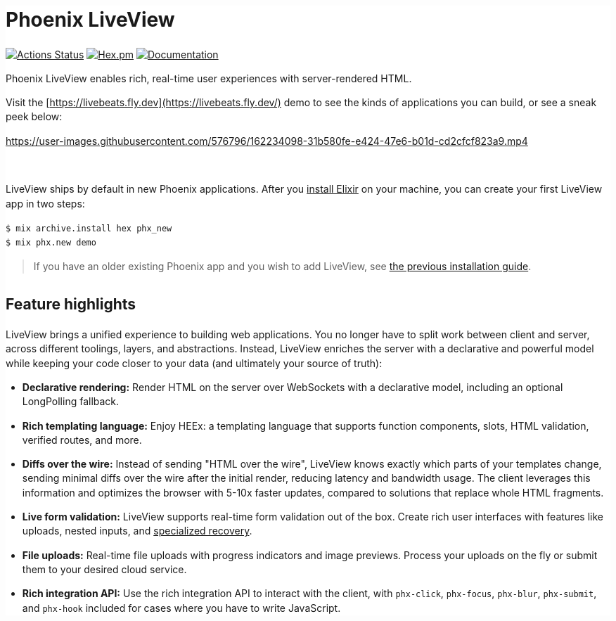 # Phoenix LiveView

[![Actions Status](https://github.com/phoenixframework/phoenix_live_view/workflows/CI/badge.svg)](https://github.com/phoenixframework/phoenix_live_view/actions?query=workflow%3ACI) [![Hex.pm](https://img.shields.io/hexpm/v/phoenix_live_view.svg)](https://hex.pm/packages/phoenix_live_view) [![Documentation](https://img.shields.io/badge/documentation-gray)](https://hexdocs.pm/phoenix_live_view)

Phoenix LiveView enables rich, real-time user experiences with server-rendered HTML.

Visit the [https://livebeats.fly.dev](https://livebeats.fly.dev/) demo to see
the kinds of applications you can build, or see a sneak peek below:

https://user-images.githubusercontent.com/576796/162234098-31b580fe-e424-47e6-b01d-cd2cfcf823a9.mp4

<br />

LiveView ships by default in new Phoenix applications. After you
[install Elixir](https://elixir-lang.org/install.html) on your machine,
you can create your first LiveView app in two steps:

    $ mix archive.install hex phx_new
    $ mix phx.new demo

> If you have an older existing Phoenix app and you wish to add LiveView,
> see [the previous installation guide](https://github.com/phoenixframework/phoenix_live_view/blob/v0.20.1/guides/introduction/installation.md).

## Feature highlights

LiveView brings a unified experience to building web applications. You no longer
have to split work between client and server, across different toolings, layers, and
abstractions. Instead, LiveView enriches the server with a declarative and powerful
model while keeping your code closer to your data (and ultimately your source of truth):

  * **Declarative rendering:** Render HTML on the server over WebSockets with a declarative model, including an optional LongPolling fallback.

  * **Rich templating language:** Enjoy HEEx: a templating language that supports function components, slots, HTML validation, verified routes, and more.

  * **Diffs over the wire:** Instead of sending "HTML over the wire", LiveView knows exactly which parts of your templates change, sending minimal diffs over the wire after the initial render, reducing latency and bandwidth usage. The client leverages this information and optimizes the browser with 5-10x faster updates, compared to solutions that replace whole HTML fragments.

  * **Live form validation:** LiveView supports real-time form validation out of the box. Create rich user interfaces with features like uploads, nested inputs, and [specialized recovery](https://hexdocs.pm/phoenix_live_view/form-bindings.html#recovery-following-crashes-or-disconnects).

  * **File uploads:** Real-time file uploads with progress indicators and image previews. Process your uploads on the fly or submit them to your desired cloud service.

  * **Rich integration API:** Use the rich integration API to interact with the client, with `phx-click`, `phx-focus`, `phx-blur`, `phx-submit`, and `phx-hook` included for cases where you have to write JavaScript.
